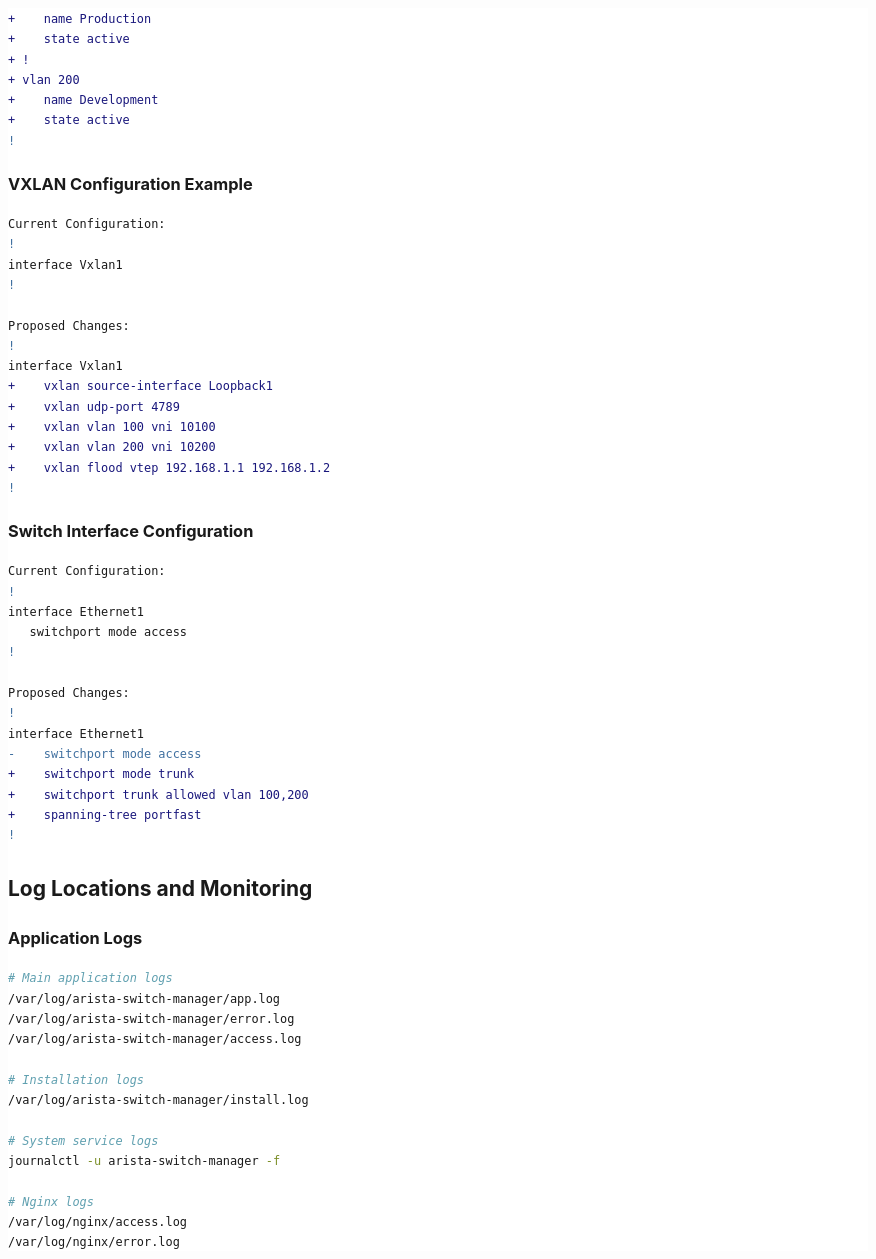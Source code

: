```diff
+    name Production
+    state active
+ !
+ vlan 200
+    name Development
+    state active
!
```

### VXLAN Configuration Example
```diff
Current Configuration:
!
interface Vxlan1
!

Proposed Changes:
!
interface Vxlan1
+    vxlan source-interface Loopback1
+    vxlan udp-port 4789
+    vxlan vlan 100 vni 10100
+    vxlan vlan 200 vni 10200
+    vxlan flood vtep 192.168.1.1 192.168.1.2
!
```

### Switch Interface Configuration
```diff
Current Configuration:
!
interface Ethernet1
   switchport mode access
!

Proposed Changes:
!
interface Ethernet1
-    switchport mode access
+    switchport mode trunk
+    switchport trunk allowed vlan 100,200
+    spanning-tree portfast
!
```

## Log Locations and Monitoring

### Application Logs
```bash
# Main application logs
/var/log/arista-switch-manager/app.log
/var/log/arista-switch-manager/error.log
/var/log/arista-switch-manager/access.log

# Installation logs
/var/log/arista-switch-manager/install.log

# System service logs
journalctl -u arista-switch-manager -f

# Nginx logs
/var/log/nginx/access.log
/var/log/nginx/error.log
```